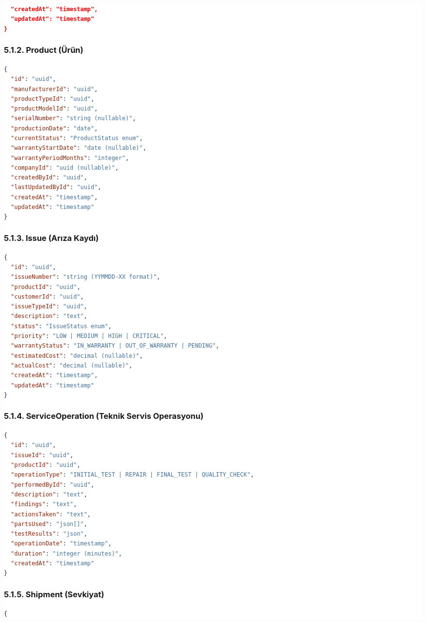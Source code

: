 ```json
  "createdAt": "timestamp",
  "updatedAt": "timestamp"
}
```
### 5.1.2. Product (Ürün)
```json
{
  "id": "uuid",
  "manufacturerId": "uuid",
  "productTypeId": "uuid",
  "productModelId": "uuid",
  "serialNumber": "string (nullable)",
  "productionDate": "date",
  "currentStatus": "ProductStatus enum",
  "warrantyStartDate": "date (nullable)",
  "warrantyPeriodMonths": "integer",
  "companyId": "uuid (nullable)",
  "createdById": "uuid",
  "lastUpdatedById": "uuid",
  "createdAt": "timestamp",
  "updatedAt": "timestamp"
}
```
### 5.1.3. Issue (Arıza Kaydı)
```json
{
  "id": "uuid",
  "issueNumber": "string (YYMMDD-XX format)",
  "productId": "uuid",
  "customerId": "uuid",
  "issueTypeId": "uuid",
  "description": "text",
  "status": "IssueStatus enum",
  "priority": "LOW | MEDIUM | HIGH | CRITICAL",
  "warrantyStatus": "IN_WARRANTY | OUT_OF_WARRANTY | PENDING",
  "estimatedCost": "decimal (nullable)",
  "actualCost": "decimal (nullable)",
  "createdAt": "timestamp",
  "updatedAt": "timestamp"
}
```
### 5.1.4. ServiceOperation (Teknik Servis Operasyonu)
```json
{
  "id": "uuid",
  "issueId": "uuid",
  "productId": "uuid",
  "operationType": "INITIAL_TEST | REPAIR | FINAL_TEST | QUALITY_CHECK",
  "performedById": "uuid",
  "description": "text",
  "findings": "text",
  "actionsTaken": "text",
  "partsUsed": "json[]",
  "testResults": "json",
  "operationDate": "timestamp",
  "duration": "integer (minutes)",
  "createdAt": "timestamp"
}
```
### 5.1.5. Shipment (Sevkiyat)
```json
{
```